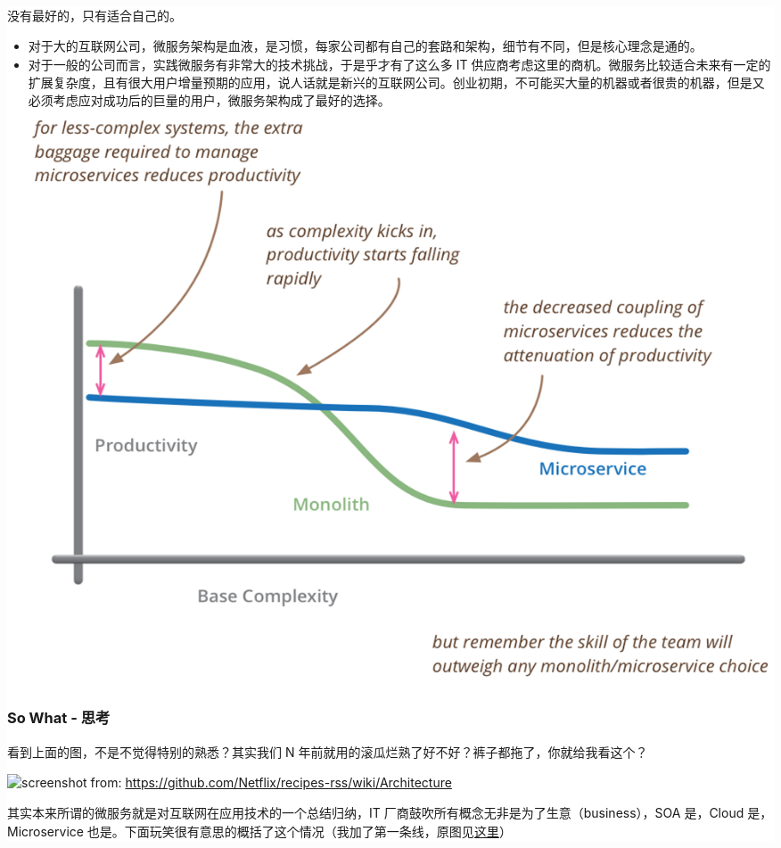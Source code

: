 没有最好的，只有适合自己的。

- 对于大的互联网公司，微服务架构是血液，是习惯，每家公司都有自己的套路和架构，细节有不同，但是核心理念是通的。
- 对于一般的公司而言，实践微服务有非常大的技术挑战，于是乎才有了这么多 IT 供应商考虑这里的商机。微服务比较适合未来有一定的扩展复杂度，且有很大用户增量预期的应用，说人话就是新兴的互联网公司。创业初期，不可能买大量的机器或者很贵的机器，但是又必须考虑应对成功后的巨量的用户，微服务架构成了最好的选择。
  ![screenshot](../../img/052b1cebf73e0b31c502341e0e3cc916a3da2a25.png)

### So What - 思考

看到上面的图，不是不觉得特别的熟悉？其实我们 N 年前就用的滚瓜烂熟了好不好？裤子都拖了，你就给我看这个？

![screenshot](https://camo.githubusercontent.com/e5151c52066f1dd92fbae7ed40f6cc0f0d410fa0/68747470733a2f2f7261772e6769746875622e636f6d2f4e6574666c69782f726563697065732d7273732f6d61737465722f696d616765732f526563697065735f5253532e706e67)
from: <https://github.com/Netflix/recipes-rss/wiki/Architecture>

其实本来所谓的微服务就是对互联网在应用技术的一个总结归纳，IT 厂商鼓吹所有概念无非是为了生意（business），SOA 是，Cloud 是，Microservice 也是。下面玩笑很有意思的概括了这个情况（我加了第一条线，原图见[这里](http://blog.gardeviance.org/2012/07/adoption-cycles.html)）